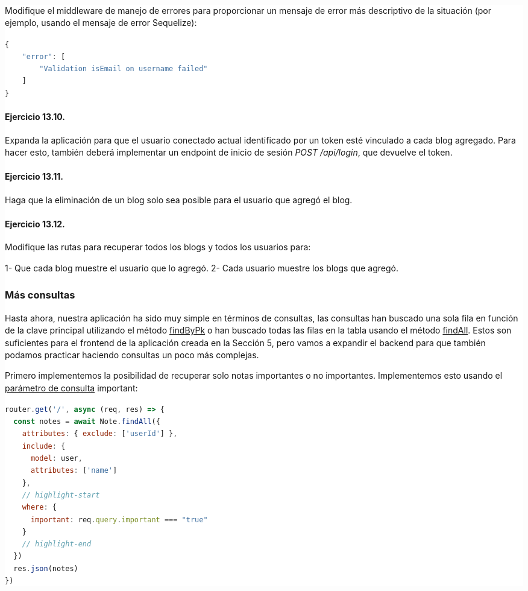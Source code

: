 Modifique el middleware de manejo de errores para proporcionar un mensaje de error más descriptivo de la situación (por ejemplo, usando el mensaje de error Sequelize):

```js
{
    "error": [
        "Validation isEmail on username failed"
    ]
}
```

#### Ejercicio 13.10.

Expanda la aplicación para que el usuario conectado actual identificado por un token esté vinculado a cada blog agregado. Para hacer esto, también deberá implementar un endpoint de inicio de sesión _POST /api/login_, que devuelve el token.

#### Ejercicio 13.11.

Haga que la eliminación de un blog solo sea posible para el usuario que agregó el blog.

#### Ejercicio 13.12.

Modifique las rutas para recuperar todos los blogs y todos los usuarios para:

1- Que cada blog muestre el usuario que lo agregó.
2- Cada usuario muestre los blogs que agregó.

</div>

<div class="content">

### Más consultas

Hasta ahora, nuestra aplicación ha sido muy simple en términos de consultas, las consultas han buscado una sola fila en función de la clave principal utilizando el método [findByPk](https://sequelize.org/master/class/lib/model.js~Model.html#static-method-findByPk) o han buscado todas las filas en la tabla usando el método [findAll](https://sequelize.org/master/class/lib/model.js~Model.html#static-method-findAll). Estos son suficientes para el frontend de la aplicación creada en la Sección 5, pero vamos a expandir el backend para que también podamos practicar haciendo consultas un poco más complejas.

Primero implementemos la posibilidad de recuperar solo notas importantes o no importantes. Implementemos esto usando el [parámetro de consulta](http://expressjs.com/en/5x/api.html#req.query) important:

```js
router.get('/', async (req, res) => {
  const notes = await Note.findAll({
    attributes: { exclude: ['userId'] },
    include: {
      model: user,
      attributes: ['name']
    },
    // highlight-start
    where: {
      important: req.query.important === "true"
    }
    // highlight-end
  })
  res.json(notes)
})
```
